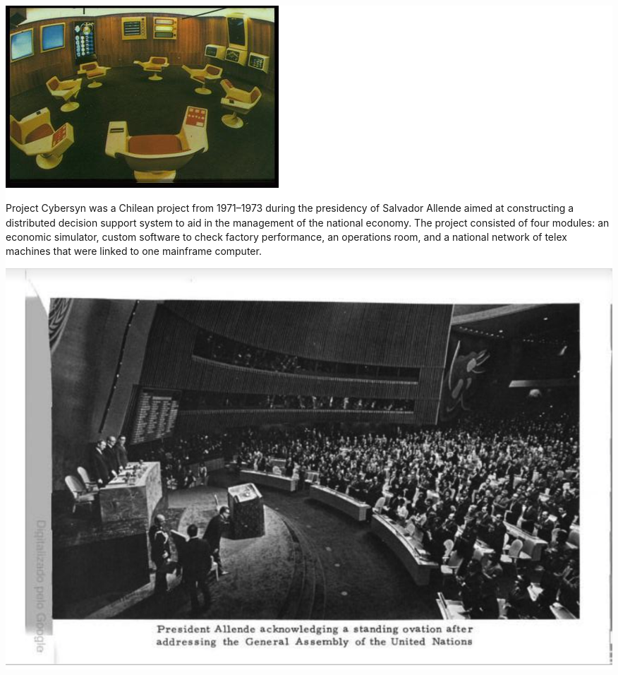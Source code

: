 ![How%20to%20Read%20Donald%20Duck/Untitled%204.png](How%20to%20Read%20Donald%20Duck/Untitled%204.png)

Project Cybersyn was a Chilean project from 1971–1973 during the presidency of Salvador Allende aimed at constructing a distributed decision support system to aid in the management of the national economy. The project consisted of four modules: an economic simulator, custom software to check factory performance, an operations room, and a national network of telex machines that were linked to one mainframe computer.

![How%20to%20Read%20Donald%20Duck/Captura_de_Tela_2020-03-23_as_05.15.55.png](How%20to%20Read%20Donald%20Duck/Captura_de_Tela_2020-03-23_as_05.15.55.png)
